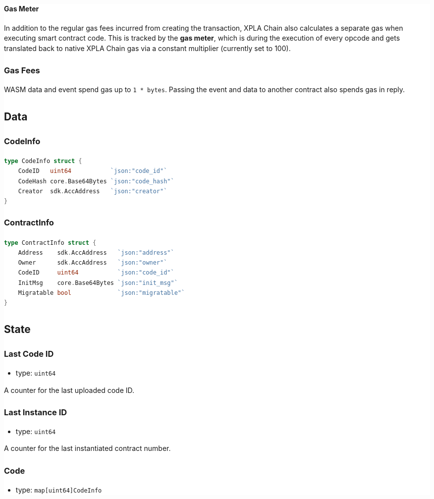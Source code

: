 #### Gas Meter

In addition to the regular gas fees incurred from creating the transaction, XPLA Chain also calculates a separate gas when executing smart contract code. This is tracked by the **gas meter**, which is during the execution of every opcode and gets translated back to native XPLA Chain gas via a constant multiplier (currently set to 100).

### Gas Fees

WASM data and event spend gas up to `1 * bytes`. Passing the event and data to another contract also spends gas in reply.

## Data

### CodeInfo

```go
type CodeInfo struct {
	CodeID   uint64           `json:"code_id"`
	CodeHash core.Base64Bytes `json:"code_hash"`
	Creator  sdk.AccAddress   `json:"creator"`
}
```

### ContractInfo

```go
type ContractInfo struct {
	Address    sdk.AccAddress   `json:"address"`
	Owner      sdk.AccAddress   `json:"owner"`
	CodeID     uint64           `json:"code_id"`
	InitMsg    core.Base64Bytes `json:"init_msg"`
	Migratable bool             `json:"migratable"`
}
```

## State

### Last Code ID

- type: `uint64`

A counter for the last uploaded code ID.

### Last Instance ID

- type: `uint64`

A counter for the last instantiated contract number.

### Code

- type: `map[uint64]CodeInfo`
